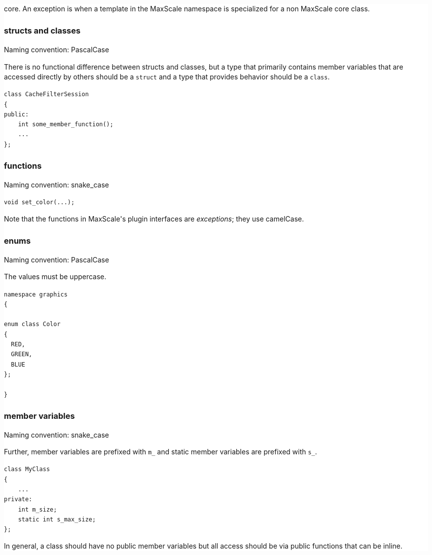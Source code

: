 core. An exception is when a template in the MaxScale namespace is
specialized for a non MaxScale core class.

### structs and classes

Naming convention: PascalCase

There is no functional difference between structs and classes, but a type
that primarily contains member variables that are accessed directly by
others should be a `struct` and a type that provides behavior should be a
`class`.
```
class CacheFilterSession
{
public:
    int some_member_function();
    ...
};
```

### functions

Naming convention: snake_case

```
void set_color(...);
```
Note that the functions in MaxScale's plugin interfaces are _exceptions_;
they use camelCase.

### enums

Naming convention: PascalCase

The values must be uppercase.
```
namespace graphics
{

enum class Color
{
  RED,
  GREEN,
  BLUE
};

}
```

### member variables

Naming convention: snake_case

Further, member variables are prefixed with `m_` and static member variables
are prefixed with `s_`.
```
class MyClass
{
    ...
private:
    int m_size;
    static int s_max_size;
};
```
In general, a class should have no public member variables but all access
should be via public functions that can be inline.
